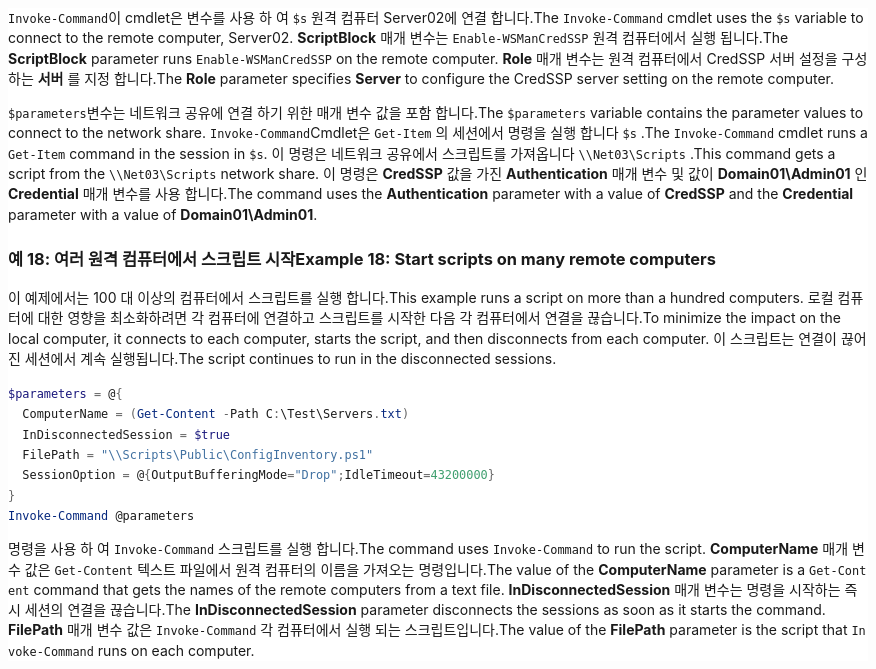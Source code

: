 <span data-ttu-id="d8157-281">`Invoke-Command`이 cmdlet은 변수를 사용 하 여 `$s` 원격 컴퓨터 Server02에 연결 합니다.</span><span class="sxs-lookup"><span data-stu-id="d8157-281">The `Invoke-Command` cmdlet uses the `$s` variable to connect to the remote computer, Server02.</span></span> <span data-ttu-id="d8157-282">**ScriptBlock** 매개 변수는 `Enable-WSManCredSSP` 원격 컴퓨터에서 실행 됩니다.</span><span class="sxs-lookup"><span data-stu-id="d8157-282">The **ScriptBlock** parameter runs `Enable-WSManCredSSP` on the remote computer.</span></span> <span data-ttu-id="d8157-283">**Role** 매개 변수는 원격 컴퓨터에서 CredSSP 서버 설정을 구성 하는 **서버** 를 지정 합니다.</span><span class="sxs-lookup"><span data-stu-id="d8157-283">The **Role** parameter specifies **Server** to configure the CredSSP server setting on the remote computer.</span></span>

<span data-ttu-id="d8157-284">`$parameters`변수는 네트워크 공유에 연결 하기 위한 매개 변수 값을 포함 합니다.</span><span class="sxs-lookup"><span data-stu-id="d8157-284">The `$parameters` variable contains the parameter values to connect to the network share.</span></span> <span data-ttu-id="d8157-285">`Invoke-Command`Cmdlet은 `Get-Item` 의 세션에서 명령을 실행 합니다 `$s` .</span><span class="sxs-lookup"><span data-stu-id="d8157-285">The `Invoke-Command` cmdlet runs a `Get-Item` command in the session in `$s`.</span></span> <span data-ttu-id="d8157-286">이 명령은 네트워크 공유에서 스크립트를 가져옵니다 `\\Net03\Scripts` .</span><span class="sxs-lookup"><span data-stu-id="d8157-286">This command gets a script from the `\\Net03\Scripts` network share.</span></span> <span data-ttu-id="d8157-287">이 명령은 **CredSSP** 값을 가진 **Authentication** 매개 변수 및 값이 **Domain01\Admin01** 인 **Credential** 매개 변수를 사용 합니다.</span><span class="sxs-lookup"><span data-stu-id="d8157-287">The command uses the **Authentication** parameter with a value of **CredSSP** and the **Credential** parameter with a value of **Domain01\Admin01**.</span></span>

### <span data-ttu-id="d8157-288">예 18: 여러 원격 컴퓨터에서 스크립트 시작</span><span class="sxs-lookup"><span data-stu-id="d8157-288">Example 18: Start scripts on many remote computers</span></span>

<span data-ttu-id="d8157-289">이 예제에서는 100 대 이상의 컴퓨터에서 스크립트를 실행 합니다.</span><span class="sxs-lookup"><span data-stu-id="d8157-289">This example runs a script on more than a hundred computers.</span></span> <span data-ttu-id="d8157-290">로컬 컴퓨터에 대한 영향을 최소화하려면 각 컴퓨터에 연결하고 스크립트를 시작한 다음 각 컴퓨터에서 연결을 끊습니다.</span><span class="sxs-lookup"><span data-stu-id="d8157-290">To minimize the impact on the local computer, it connects to each computer, starts the script, and then disconnects from each computer.</span></span>
<span data-ttu-id="d8157-291">이 스크립트는 연결이 끊어진 세션에서 계속 실행됩니다.</span><span class="sxs-lookup"><span data-stu-id="d8157-291">The script continues to run in the disconnected sessions.</span></span>

```powershell
$parameters = @{
  ComputerName = (Get-Content -Path C:\Test\Servers.txt)
  InDisconnectedSession = $true
  FilePath = "\\Scripts\Public\ConfigInventory.ps1"
  SessionOption = @{OutputBufferingMode="Drop";IdleTimeout=43200000}
}
Invoke-Command @parameters
```

<span data-ttu-id="d8157-292">명령을 사용 하 여 `Invoke-Command` 스크립트를 실행 합니다.</span><span class="sxs-lookup"><span data-stu-id="d8157-292">The command uses `Invoke-Command` to run the script.</span></span> <span data-ttu-id="d8157-293">**ComputerName** 매개 변수 값은 `Get-Content` 텍스트 파일에서 원격 컴퓨터의 이름을 가져오는 명령입니다.</span><span class="sxs-lookup"><span data-stu-id="d8157-293">The value of the **ComputerName** parameter is a `Get-Content` command that gets the names of the remote computers from a text file.</span></span> <span data-ttu-id="d8157-294">**InDisconnectedSession** 매개 변수는 명령을 시작하는 즉시 세션의 연결을 끊습니다.</span><span class="sxs-lookup"><span data-stu-id="d8157-294">The **InDisconnectedSession** parameter disconnects the sessions as soon as it starts the command.</span></span> <span data-ttu-id="d8157-295">**FilePath** 매개 변수 값은 `Invoke-Command` 각 컴퓨터에서 실행 되는 스크립트입니다.</span><span class="sxs-lookup"><span data-stu-id="d8157-295">The value of the **FilePath** parameter is the script that `Invoke-Command` runs on each computer.</span></span>
